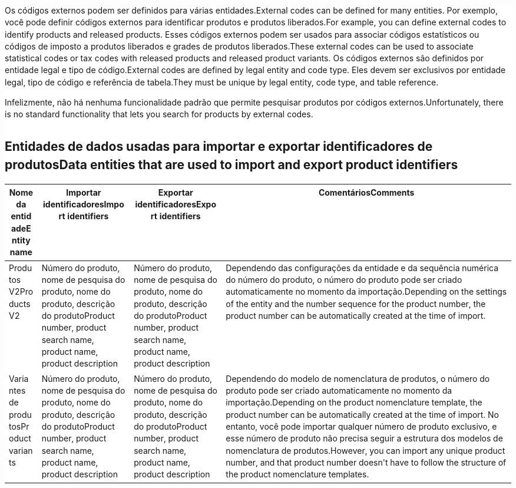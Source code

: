 <span data-ttu-id="c9e5b-214">Os códigos externos podem ser definidos para várias entidades.</span><span class="sxs-lookup"><span data-stu-id="c9e5b-214">External codes can be defined for many entities.</span></span> <span data-ttu-id="c9e5b-215">Por exemplo, você pode definir códigos externos para identificar produtos e produtos liberados.</span><span class="sxs-lookup"><span data-stu-id="c9e5b-215">For example, you can define external codes to identify products and released products.</span></span> <span data-ttu-id="c9e5b-216">Esses códigos externos podem ser usados para associar códigos estatísticos ou códigos de imposto a produtos liberados e grades de produtos liberados.</span><span class="sxs-lookup"><span data-stu-id="c9e5b-216">These external codes can be used to associate statistical codes or tax codes with released products and released product variants.</span></span> <span data-ttu-id="c9e5b-217">Os códigos externos são definidos por entidade legal e tipo de código.</span><span class="sxs-lookup"><span data-stu-id="c9e5b-217">External codes are defined by legal entity and code type.</span></span> <span data-ttu-id="c9e5b-218">Eles devem ser exclusivos por entidade legal, tipo de código e referência de tabela.</span><span class="sxs-lookup"><span data-stu-id="c9e5b-218">They must be unique by legal entity, code type, and table reference.</span></span>

<span data-ttu-id="c9e5b-219">Infelizmente, não há nenhuma funcionalidade padrão que permite pesquisar produtos por códigos externos.</span><span class="sxs-lookup"><span data-stu-id="c9e5b-219">Unfortunately, there is no standard functionality that lets you search for products by external codes.</span></span>

## <a name="data-entities-that-are-used-to-import-and-export-product-identifiers"></a><span data-ttu-id="c9e5b-220">Entidades de dados usadas para importar e exportar identificadores de produtos</span><span class="sxs-lookup"><span data-stu-id="c9e5b-220">Data entities that are used to import and export product identifiers</span></span>

| <span data-ttu-id="c9e5b-221">Nome da entidade</span><span class="sxs-lookup"><span data-stu-id="c9e5b-221">Entity name</span></span> | <span data-ttu-id="c9e5b-222">Importar identificadores</span><span class="sxs-lookup"><span data-stu-id="c9e5b-222">Import identifiers</span></span> | <span data-ttu-id="c9e5b-223">Exportar identificadores</span><span class="sxs-lookup"><span data-stu-id="c9e5b-223">Export identifiers</span></span> | <span data-ttu-id="c9e5b-224">Comentários</span><span class="sxs-lookup"><span data-stu-id="c9e5b-224">Comments</span></span> |
|-------------|--------------------|--------------------|----------|
| <span data-ttu-id="c9e5b-225">Produtos V2</span><span class="sxs-lookup"><span data-stu-id="c9e5b-225">Products V2</span></span> | <span data-ttu-id="c9e5b-226">Número do produto, nome de pesquisa do produto, nome do produto, descrição do produto</span><span class="sxs-lookup"><span data-stu-id="c9e5b-226">Product number, product search name, product name, product description</span></span> | <span data-ttu-id="c9e5b-227">Número do produto, nome de pesquisa do produto, nome do produto, descrição do produto</span><span class="sxs-lookup"><span data-stu-id="c9e5b-227">Product number, product search name, product name, product description</span></span> | <span data-ttu-id="c9e5b-228">Dependendo das configurações da entidade e da sequência numérica do número do produto, o número do produto pode ser criado automaticamente no momento da importação.</span><span class="sxs-lookup"><span data-stu-id="c9e5b-228">Depending on the settings of the entity and the number sequence for the product number, the product number can be automatically created at the time of import.</span></span> |
| <span data-ttu-id="c9e5b-229">Variantes de produtos</span><span class="sxs-lookup"><span data-stu-id="c9e5b-229">Product variants</span></span> | <span data-ttu-id="c9e5b-230">Número do produto, nome de pesquisa do produto, nome do produto, descrição do produto</span><span class="sxs-lookup"><span data-stu-id="c9e5b-230">Product number, product search name, product name, product description</span></span> | <span data-ttu-id="c9e5b-231">Número do produto, nome de pesquisa do produto, nome do produto, descrição do produto</span><span class="sxs-lookup"><span data-stu-id="c9e5b-231">Product number, product search name, product name, product description</span></span> | <span data-ttu-id="c9e5b-232">Dependendo do modelo de nomenclatura de produtos, o número do produto pode ser criado automaticamente no momento da importação.</span><span class="sxs-lookup"><span data-stu-id="c9e5b-232">Depending on the product nomenclature template, the product number can be automatically created at the time of import.</span></span> <span data-ttu-id="c9e5b-233">No entanto, você pode importar qualquer número de produto exclusivo, e esse número de produto não precisa seguir a estrutura dos modelos de nomenclatura de produtos.</span><span class="sxs-lookup"><span data-stu-id="c9e5b-233">However, you can import any unique product number, and that product number doesn't have to follow the structure of the product nomenclature templates.</span></span> |